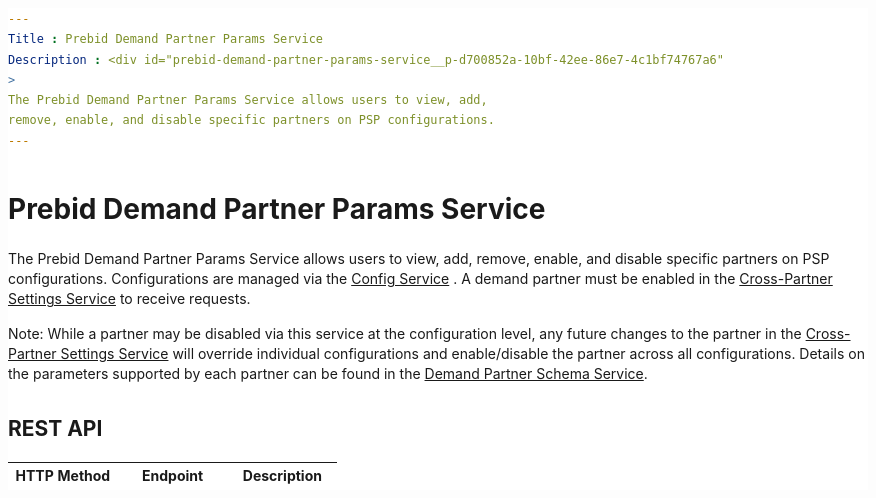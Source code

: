 ```yaml
---
Title : Prebid Demand Partner Params Service
Description : <div id="prebid-demand-partner-params-service__p-d700852a-10bf-42ee-86e7-4c1bf74767a6"
>
The Prebid Demand Partner Params Service allows users to view, add,
remove, enable, and disable specific partners on PSP configurations.
---
```



# Prebid Demand Partner Params Service



<div id="prebid-demand-partner-params-service__p-d700852a-10bf-42ee-86e7-4c1bf74767a6"
>

The Prebid Demand Partner Params Service allows users to view, add,
remove, enable, and disable specific partners on PSP configurations.
Configurations are managed via the <a
href="https://docs.xandr.com/bundle/xandr-api/page/config-service.html"
class="xref" target="_blank">Config Service</a> . A demand partner must
be enabled in the <a
href="https://docs.xandr.com/bundle/xandr-api/page/cross-partner-settings-service.html"
class="xref" target="_blank">Cross-Partner Settings Service</a> to
receive requests.

<div id="prebid-demand-partner-params-service__note-e08239bc-c0a0-4902-aa8f-191dec5e1bd2"


Note: While a partner may be disabled
via this service at the configuration level, any future changes to the
partner in the <a
href="https://docs.xandr.com/bundle/xandr-api/page/cross-partner-settings-service.html"
class="xref" target="_blank">Cross-Partner Settings Service</a> will
override individual configurations and enable/disable the partner across
all configurations. Details on the parameters supported by each partner
can be found in the <a
href="https://docs.xandr.com/bundle/xandr-api/page/demand-partner-schema-service.html"
class="xref" target="_blank">Demand Partner Schema Service</a>.







## REST API



<table class="table frame-all" style="width:100%;">
<colgroup>
<col style="width: 33%" />
<col style="width: 33%" />
<col style="width: 33%" />
</colgroup>
<thead class="thead">
<tr class="header row">
<th id="prebid-demand-partner-params-service__entry__1"
class="entry align-center colsep-1 rowsep-1">HTTP Method</th>
<th id="prebid-demand-partner-params-service__entry__2"
class="entry align-center colsep-1 rowsep-1">Endpoint</th>
<th id="prebid-demand-partner-params-service__entry__3"
class="entry align-center colsep-1 rowsep-1">Description</th>
</tr>
</thead>